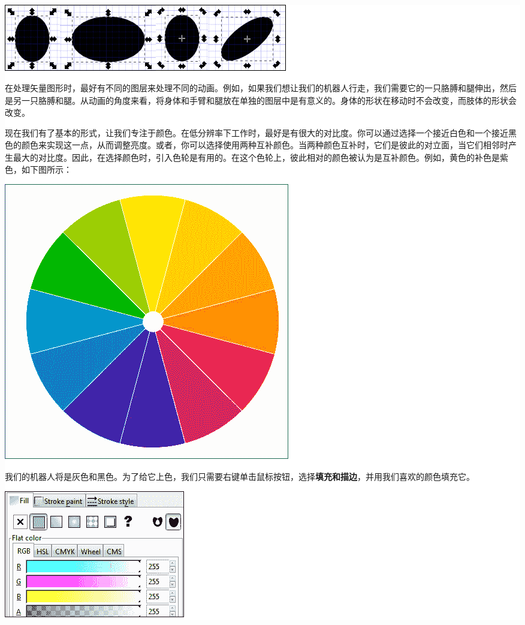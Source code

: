 ![矢量图形简介](img/4568_7_8.jpg)

在处理矢量图形时，最好有不同的图层来处理不同的动画。例如，如果我们想让我们的机器人行走，我们需要它的一只胳膊和腿伸出，然后是另一只胳膊和腿。从动画的角度来看，将身体和手臂和腿放在单独的图层中是有意义的。身体的形状在移动时不会改变，而肢体的形状会改变。

现在我们有了基本的形式，让我们专注于颜色。在低分辨率下工作时，最好是有很大的对比度。你可以通过选择一个接近白色和一个接近黑色的颜色来实现这一点，从而调整亮度。或者，你可以选择使用两种互补颜色。当两种颜色互补时，它们是彼此的对立面，当它们相邻时产生最大的对比度。因此，在选择颜色时，引入色轮是有用的。在这个色轮上，彼此相对的颜色被认为是互补颜色。例如，黄色的补色是紫色，如下图所示：

![矢量图形介绍](img/4568_7_9.jpg)

我们的机器人将是灰色和黑色。为了给它上色，我们只需要右键单击鼠标按钮，选择**填充和描边**，并用我们喜欢的颜色填充它。

![矢量图形介绍](img/4568_7_10.jpg)
